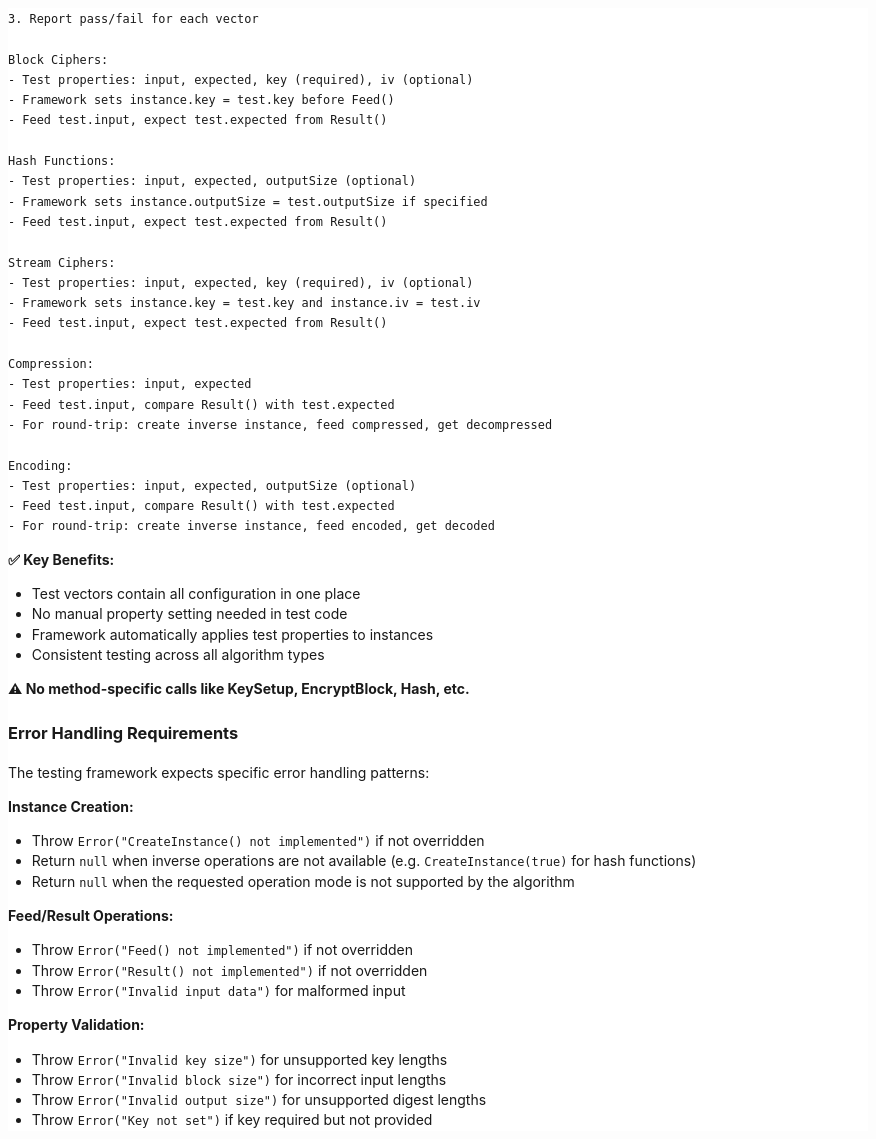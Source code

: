```
3. Report pass/fail for each vector

Block Ciphers:
- Test properties: input, expected, key (required), iv (optional)
- Framework sets instance.key = test.key before Feed()
- Feed test.input, expect test.expected from Result()

Hash Functions:  
- Test properties: input, expected, outputSize (optional)
- Framework sets instance.outputSize = test.outputSize if specified
- Feed test.input, expect test.expected from Result()

Stream Ciphers:
- Test properties: input, expected, key (required), iv (optional)
- Framework sets instance.key = test.key and instance.iv = test.iv
- Feed test.input, expect test.expected from Result()

Compression:
- Test properties: input, expected  
- Feed test.input, compare Result() with test.expected
- For round-trip: create inverse instance, feed compressed, get decompressed

Encoding:
- Test properties: input, expected, outputSize (optional)
- Feed test.input, compare Result() with test.expected
- For round-trip: create inverse instance, feed encoded, get decoded
```

**✅ Key Benefits:**
- Test vectors contain all configuration in one place
- No manual property setting needed in test code
- Framework automatically applies test properties to instances
- Consistent testing across all algorithm types

**⚠️ No method-specific calls like KeySetup, EncryptBlock, Hash, etc.**

### Error Handling Requirements

The testing framework expects specific error handling patterns:

**Instance Creation:**
- Throw `Error("CreateInstance() not implemented")` if not overridden
- Return `null` when inverse operations are not available (e.g. `CreateInstance(true)` for hash functions)
- Return `null` when the requested operation mode is not supported by the algorithm

**Feed/Result Operations:**
- Throw `Error("Feed() not implemented")` if not overridden  
- Throw `Error("Result() not implemented")` if not overridden
- Throw `Error("Invalid input data")` for malformed input

**Property Validation:**
- Throw `Error("Invalid key size")` for unsupported key lengths
- Throw `Error("Invalid block size")` for incorrect input lengths  
- Throw `Error("Invalid output size")` for unsupported digest lengths
- Throw `Error("Key not set")` if key required but not provided
